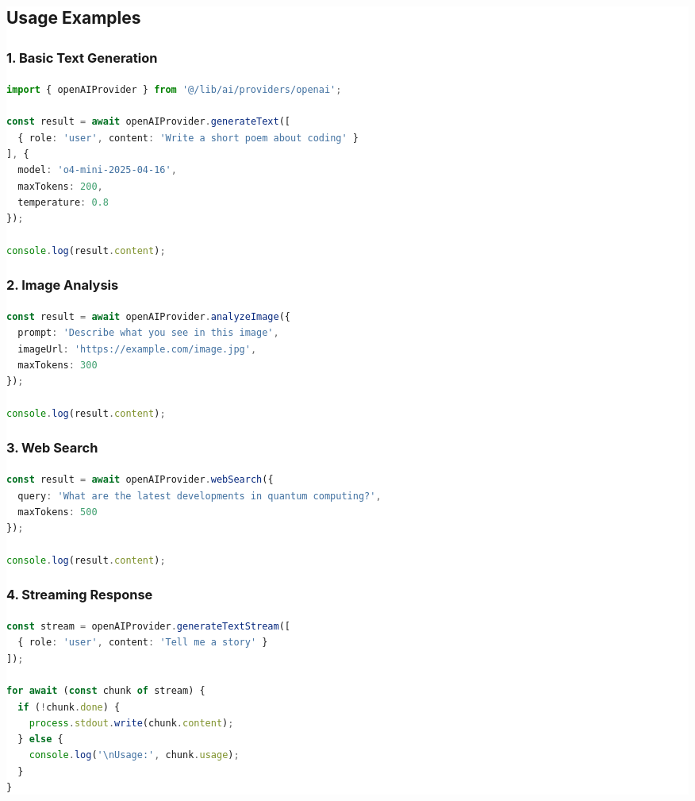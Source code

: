 ## Usage Examples

### 1. Basic Text Generation

```typescript
import { openAIProvider } from '@/lib/ai/providers/openai';

const result = await openAIProvider.generateText([
  { role: 'user', content: 'Write a short poem about coding' }
], {
  model: 'o4-mini-2025-04-16',
  maxTokens: 200,
  temperature: 0.8
});

console.log(result.content);
```

### 2. Image Analysis

```typescript
const result = await openAIProvider.analyzeImage({
  prompt: 'Describe what you see in this image',
  imageUrl: 'https://example.com/image.jpg',
  maxTokens: 300
});

console.log(result.content);
```

### 3. Web Search

```typescript
const result = await openAIProvider.webSearch({
  query: 'What are the latest developments in quantum computing?',
  maxTokens: 500
});

console.log(result.content);
```

### 4. Streaming Response

```typescript
const stream = openAIProvider.generateTextStream([
  { role: 'user', content: 'Tell me a story' }
]);

for await (const chunk of stream) {
  if (!chunk.done) {
    process.stdout.write(chunk.content);
  } else {
    console.log('\nUsage:', chunk.usage);
  }
}
```
